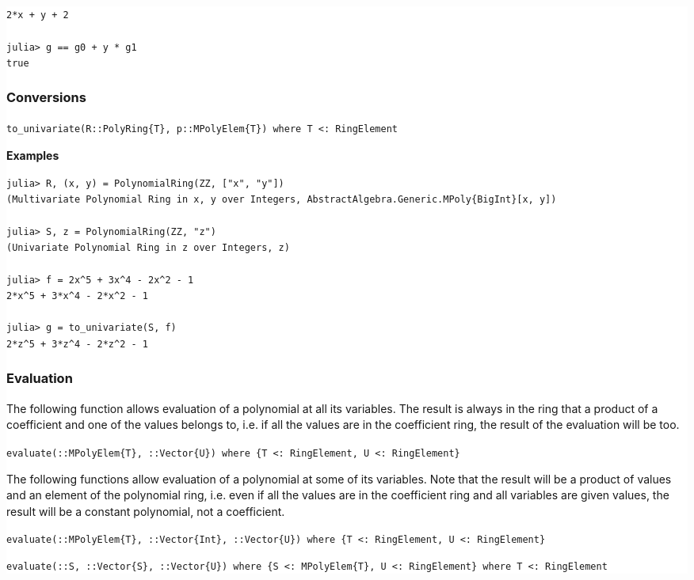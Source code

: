 ```jldoctest
2*x + y + 2

julia> g == g0 + y * g1
true

```

### Conversions

```@docs
to_univariate(R::PolyRing{T}, p::MPolyElem{T}) where T <: RingElement
```

**Examples**

```jldoctest
julia> R, (x, y) = PolynomialRing(ZZ, ["x", "y"])
(Multivariate Polynomial Ring in x, y over Integers, AbstractAlgebra.Generic.MPoly{BigInt}[x, y])

julia> S, z = PolynomialRing(ZZ, "z")
(Univariate Polynomial Ring in z over Integers, z)

julia> f = 2x^5 + 3x^4 - 2x^2 - 1
2*x^5 + 3*x^4 - 2*x^2 - 1

julia> g = to_univariate(S, f)
2*z^5 + 3*z^4 - 2*z^2 - 1

```

### Evaluation

The following function allows evaluation of a polynomial at all its variables.
The result is always in the ring that a product of a coefficient and one of the
values belongs to, i.e. if all the values are in the coefficient ring, the
result of the evaluation will be too.

```@docs
evaluate(::MPolyElem{T}, ::Vector{U}) where {T <: RingElement, U <: RingElement}
```

The following functions allow evaluation of a polynomial at some of its
variables. Note that the result will be a product of values and an element
of the polynomial ring, i.e. even if all the values are in the coefficient
ring and all variables are given values, the result will be a constant
polynomial, not a coefficient.

```@docs
evaluate(::MPolyElem{T}, ::Vector{Int}, ::Vector{U}) where {T <: RingElement, U <: RingElement}
```

```@docs
evaluate(::S, ::Vector{S}, ::Vector{U}) where {S <: MPolyElem{T}, U <: RingElement} where T <: RingElement
```
